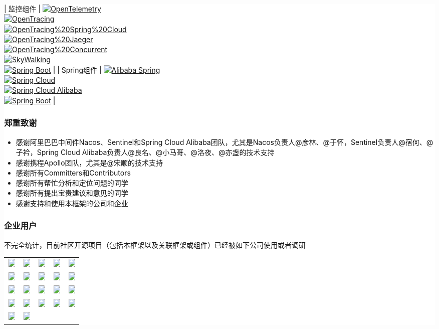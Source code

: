 | 监控组件 | [![OpenTelemetry](https://img.shields.io/maven-central/v/io.opentelemetry/opentelemetry-api.svg?label=OpenTelemetry)](https://search.maven.org/artifact/io.opentelemetry/opentelemetry-api)<br>[![OpenTracing](https://img.shields.io/maven-central/v/io.opentracing/opentracing-api.svg?label=OpenTracing)](https://search.maven.org/artifact/io.opentracing/opentracing-api)<br>[![OpenTracing%20Spring%20Cloud](https://img.shields.io/maven-central/v/io.opentracing.contrib/opentracing-spring-cloud-starter.svg?label=OpenTracing%20Spring%20Cloud)](https://search.maven.org/artifact/io.opentracing.contrib/opentracing-spring-cloud-starter)<br>[![OpenTracing%20Jaeger](https://img.shields.io/maven-central/v/io.opentracing.contrib/opentracing-spring-jaeger-starter.svg?label=OpenTracing%20Jaeger)](https://search.maven.org/artifact/io.opentracing.contrib/opentracing-spring-jaeger-starter)<br>[![OpenTracing%20Concurrent](https://img.shields.io/maven-central/v/io.opentracing.contrib/opentracing-concurrent.svg?label=OpenTracing%20Concurrent)](https://search.maven.org/artifact/io.opentracing.contrib/opentracing-concurrent)<br>[![SkyWalking](https://img.shields.io/maven-central/v/org.apache.skywalking/apm-toolkit-opentracing.svg?label=SkyWalking)](https://search.maven.org/artifact/org.apache.skywalking/apm-toolkit-opentracing)<br>[![Spring Boot](https://img.shields.io/maven-central/v/de.codecentric/spring-boot-admin-dependencies.svg?label=Spring%20Boot%20Admin)](https://search.maven.org/artifact/de.codecentric/spring-boot-admin-dependencies) |
| Spring组件 | [![Alibaba Spring](https://img.shields.io/maven-central/v/com.alibaba.spring/spring-context-support.svg?label=Alibaba%20Spring)](https://search.maven.org/artifact/com.alibaba.spring/spring-context-support)<br>[![Spring Cloud](https://img.shields.io/maven-central/v/org.springframework.cloud/spring-cloud-dependencies.svg?label=Spring%20Cloud)](https://search.maven.org/artifact/org.springframework.cloud/spring-cloud-dependencies)<br>[![Spring Cloud Alibaba](https://img.shields.io/maven-central/v/com.alibaba.cloud/spring-cloud-alibaba-dependencies.svg?label=Spring%20Cloud%20Alibaba)](https://search.maven.org/artifact/com.alibaba.cloud/spring-cloud-alibaba-dependencies)<br>[![Spring Boot](https://img.shields.io/maven-central/v/org.springframework.boot/spring-boot-dependencies.svg?label=Spring%20Boot)](https://search.maven.org/artifact/org.springframework.boot/spring-boot-dependencies) |

### 郑重致谢
- 感谢阿里巴巴中间件Nacos、Sentinel和Spring Cloud Alibaba团队，尤其是Nacos负责人@彦林、@于怀，Sentinel负责人@宿何、@子衿，Spring Cloud Alibaba负责人@良名、@小马哥、@洛夜、@亦盏的技术支持
- 感谢携程Apollo团队，尤其是@宋顺的技术支持
- 感谢所有Committers和Contributors
- 感谢所有帮忙分析和定位问题的同学
- 感谢所有提出宝贵建议和意见的同学
- 感谢支持和使用本框架的公司和企业

### 企业用户
不完全统计，目前社区开源项目（包括本框架以及关联框架或组件）已经被如下公司使用或者调研

<table>
  <tbody>
      <tr align="center">
      <td width="20%"><img style="max-height:75%;max-width:75%;" src="http://nepxion.gitee.io/discovery/docs/logo-doc/华为.png"></td>
      <td width="20%"><img style="max-height:75%;max-width:75%;" src="http://nepxion.gitee.io/discovery/docs/logo-doc/腾讯.png"></td>
      <td width="20%"><img style="max-height:75%;max-width:75%;" src="http://nepxion.gitee.io/discovery/docs/logo-doc/京东.png"></td>
      <td width="20%"><img style="max-height:75%;max-width:75%;" src="http://nepxion.gitee.io/discovery/docs/logo-doc/顺丰.png"></td>
      <td width="20%"><img style="max-height:75%;max-width:75%;" src="http://nepxion.gitee.io/discovery/docs/logo-doc/中国移动.png"></td>
    </tr>
    <tr align="center">
      <td width="20%"><img style="max-height:75%;max-width:75%;" src="http://nepxion.gitee.io/discovery/docs/logo-doc/平安银行.png"></td>
      <td width="20%"><img style="max-height:75%;max-width:75%;" src="http://nepxion.gitee.io/discovery/docs/logo-doc/平安科技.png"></td>
      <td width="20%"><img style="max-height:75%;max-width:75%;" src="http://nepxion.gitee.io/discovery/docs/logo-doc/平安一账通.png"></td>
      <td width="20%"><img style="max-height:75%;max-width:75%;" src="http://nepxion.gitee.io/discovery/docs/logo-doc/招商银行.png"></td>
      <td width="20%"><img style="max-height:75%;max-width:75%;" src="http://nepxion.gitee.io/discovery/docs/logo-doc/民生银行.png"></td>
    </tr>
    <tr align="center">
      <td width="20%"><img style="max-height:75%;max-width:75%;" src="http://nepxion.gitee.io/discovery/docs/logo-doc/浦发银行信用卡.png"></td>
      <td width="20%"><img style="max-height:75%;max-width:75%;" src="http://nepxion.gitee.io/discovery/docs/logo-doc/三峡银行.png"></td>
      <td width="20%"><img style="max-height:75%;max-width:75%;" src="http://nepxion.gitee.io/discovery/docs/logo-doc/亿联银行.png"></td>
      <td width="20%"><img style="max-height:75%;max-width:75%;" src="http://nepxion.gitee.io/discovery/docs/logo-doc/中国人寿.png"></td>
      <td width="20%"><img style="max-height:75%;max-width:75%;" src="http://nepxion.gitee.io/discovery/docs/logo-doc/太平洋保险.png"></td>
    </tr>
    <tr align="center">
      <td width="20%"><img style="max-height:75%;max-width:75%;" src="http://nepxion.gitee.io/discovery/docs/logo-doc/中国太平.png"></td>
      <td width="20%"><img style="max-height:75%;max-width:75%;" src="http://nepxion.gitee.io/discovery/docs/logo-doc/众安保险.png"></td>
      <td width="20%"><img style="max-height:75%;max-width:75%;" src="http://nepxion.gitee.io/discovery/docs/logo-doc/珍保.png"></td>
      <td width="20%"><img style="max-height:75%;max-width:75%;" src="http://nepxion.gitee.io/discovery/docs/logo-doc/国家电网.png"></td>
      <td width="20%"><img style="max-height:75%;max-width:75%;" src="http://nepxion.gitee.io/discovery/docs/logo-doc/东方航空.png"></td>
   </tr>
    <tr align="center">
      <td width="20%"><img style="max-height:75%;max-width:75%;" src="http://nepxion.gitee.io/discovery/docs/logo-doc/恒大.png"></td>
      <td width="20%"><img style="max-height:75%;max-width:75%;" src="http://nepxion.gitee.io/discovery/docs/logo-doc/碧桂园.png"></td>